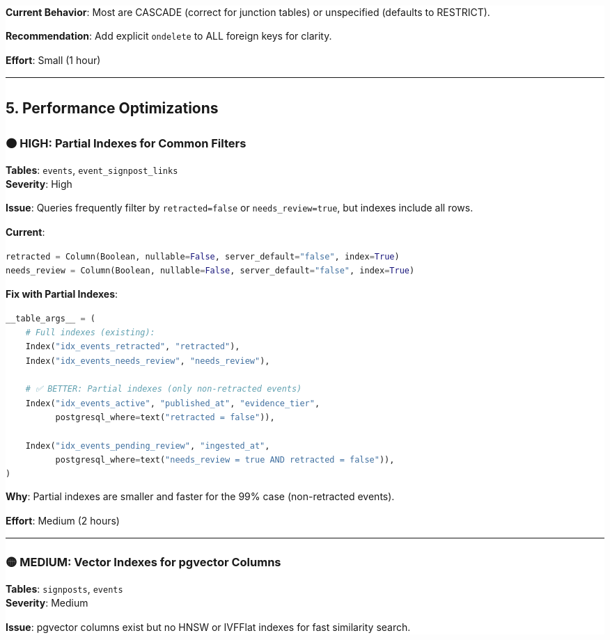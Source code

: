 **Current Behavior**:
Most are CASCADE (correct for junction tables) or unspecified (defaults to RESTRICT).

**Recommendation**: Add explicit `ondelete` to ALL foreign keys for clarity.

**Effort**: Small (1 hour)

---

## 5. Performance Optimizations

### 🟠 HIGH: Partial Indexes for Common Filters

**Tables**: `events`, `event_signpost_links`  
**Severity**: High

**Issue**:
Queries frequently filter by `retracted=false` or `needs_review=true`, but indexes include all rows.

**Current**:
```python
retracted = Column(Boolean, nullable=False, server_default="false", index=True)
needs_review = Column(Boolean, nullable=False, server_default="false", index=True)
```

**Fix with Partial Indexes**:
```python
__table_args__ = (
    # Full indexes (existing):
    Index("idx_events_retracted", "retracted"),
    Index("idx_events_needs_review", "needs_review"),
    
    # ✅ BETTER: Partial indexes (only non-retracted events)
    Index("idx_events_active", "published_at", "evidence_tier", 
          postgresql_where=text("retracted = false")),
    
    Index("idx_events_pending_review", "ingested_at",
          postgresql_where=text("needs_review = true AND retracted = false")),
)
```

**Why**: Partial indexes are smaller and faster for the 99% case (non-retracted events).

**Effort**: Medium (2 hours)

---

### 🟡 MEDIUM: Vector Indexes for pgvector Columns

**Tables**: `signposts`, `events`  
**Severity**: Medium

**Issue**:
pgvector columns exist but no HNSW or IVFFlat indexes for fast similarity search.
